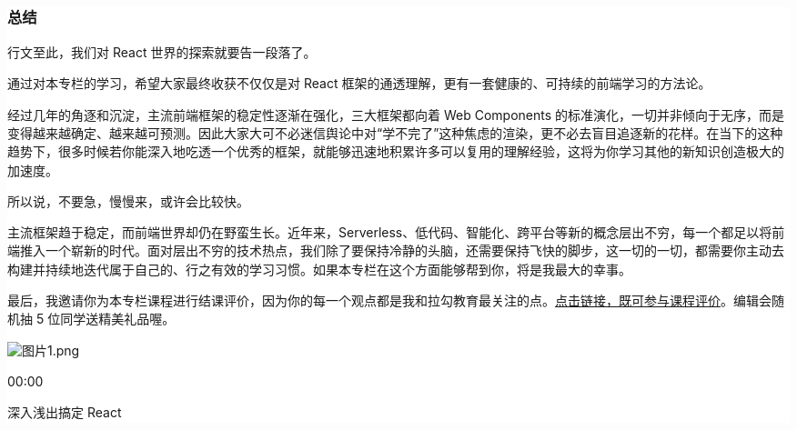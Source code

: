 ### 总结

行文至此，我们对 React 世界的探索就要告一段落了。

通过对本专栏的学习，希望大家最终收获不仅仅是对 React 框架的通透理解，更有一套健康的、可持续的前端学习的方法论。

经过几年的角逐和沉淀，主流前端框架的稳定性逐渐在强化，三大框架都向着 Web Components 的标准演化，一切并非倾向于无序，而是变得越来越确定、越来越可预测。因此大家大可不必迷信舆论中对“学不完了”这种焦虑的渲染，更不必去盲目追逐新的花样。在当下的这种趋势下，很多时候若你能深入地吃透一个优秀的框架，就能够迅速地积累许多可以复用的理解经验，这将为你学习其他的新知识创造极大的加速度。

所以说，不要急，慢慢来，或许会比较快。

主流框架趋于稳定，而前端世界却仍在野蛮生长。近年来，Serverless、低代码、智能化、跨平台等新的概念层出不穷，每一个都足以将前端推入一个崭新的时代。面对层出不穷的技术热点，我们除了要保持冷静的头脑，还需要保持飞快的脚步，这一切的一切，都需要你主动去构建并持续地迭代属于自己的、行之有效的学习习惯。如果本专栏在这个方面能够帮到你，将是我最大的幸事。

最后，我邀请你为本专栏课程进行结课评价，因为你的每一个观点都是我和拉勾教育最关注的点。[点击链接，既可参与课程评价](https://wj.qq.com/s2/7788862/db64/)。编辑会随机抽 5 位同学送精美礼品喔。

![图片1.png](https://s0.lgstatic.com/i/image2/M01/04/37/Cip5yF_rHZ-AXqYdAAQ04psP83A706.png)

00:00

深入浅出搞定 React